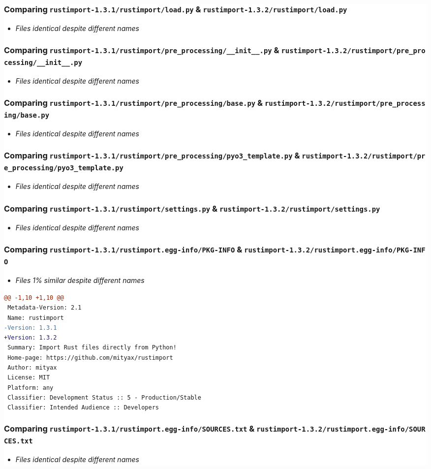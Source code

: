 ### Comparing `rustimport-1.3.1/rustimport/load.py` & `rustimport-1.3.2/rustimport/load.py`

 * *Files identical despite different names*

### Comparing `rustimport-1.3.1/rustimport/pre_processing/__init__.py` & `rustimport-1.3.2/rustimport/pre_processing/__init__.py`

 * *Files identical despite different names*

### Comparing `rustimport-1.3.1/rustimport/pre_processing/base.py` & `rustimport-1.3.2/rustimport/pre_processing/base.py`

 * *Files identical despite different names*

### Comparing `rustimport-1.3.1/rustimport/pre_processing/pyo3_template.py` & `rustimport-1.3.2/rustimport/pre_processing/pyo3_template.py`

 * *Files identical despite different names*

### Comparing `rustimport-1.3.1/rustimport/settings.py` & `rustimport-1.3.2/rustimport/settings.py`

 * *Files identical despite different names*

### Comparing `rustimport-1.3.1/rustimport.egg-info/PKG-INFO` & `rustimport-1.3.2/rustimport.egg-info/PKG-INFO`

 * *Files 1% similar despite different names*

```diff
@@ -1,10 +1,10 @@
 Metadata-Version: 2.1
 Name: rustimport
-Version: 1.3.1
+Version: 1.3.2
 Summary: Import Rust files directly from Python!
 Home-page: https://github.com/mityax/rustimport
 Author: mityax
 License: MIT
 Platform: any
 Classifier: Development Status :: 5 - Production/Stable
 Classifier: Intended Audience :: Developers
```

### Comparing `rustimport-1.3.1/rustimport.egg-info/SOURCES.txt` & `rustimport-1.3.2/rustimport.egg-info/SOURCES.txt`

 * *Files identical despite different names*
